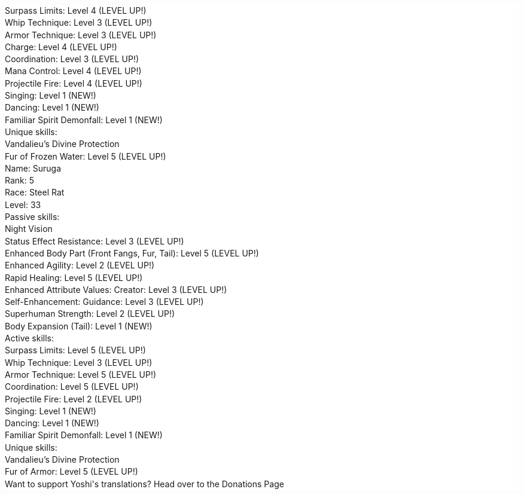Surpass Limits: Level 4 (LEVEL UP!)<br/>
Whip Technique: Level 3 (LEVEL UP!)<br/>
Armor Technique: Level 3 (LEVEL UP!)<br/>
Charge: Level 4 (LEVEL UP!)<br/>
Coordination: Level 3 (LEVEL UP!)<br/>
Mana Control: Level 4 (LEVEL UP!)<br/>
Projectile Fire: Level 4 (LEVEL UP!)<br/>
Singing: Level 1 (NEW!)<br/>
Dancing: Level 1 (NEW!)<br/>
Familiar Spirit Demonfall: Level 1 (NEW!)<br/>
Unique skills:<br/>
Vandalieu’s Divine Protection<br/>
Fur of Frozen Water: Level 5 (LEVEL UP!)<br/>
Name: Suruga<br/>
Rank: 5<br/>
Race: Steel Rat<br/>
Level: 33<br/>
Passive skills:<br/>
Night Vision<br/>
Status Effect Resistance: Level 3 (LEVEL UP!)<br/>
Enhanced Body Part (Front Fangs, Fur, Tail): Level 5 (LEVEL UP!)<br/>
Enhanced Agility: Level 2 (LEVEL UP!)<br/>
Rapid Healing: Level 5 (LEVEL UP!)<br/>
Enhanced Attribute Values: Creator: Level 3 (LEVEL UP!)<br/>
Self-Enhancement: Guidance: Level 3 (LEVEL UP!)<br/>
Superhuman Strength: Level 2 (LEVEL UP!)<br/>
Body Expansion (Tail): Level 1 (NEW!)<br/>
Active skills:<br/>
Surpass Limits: Level 5 (LEVEL UP!)<br/>
Whip Technique: Level 3 (LEVEL UP!)<br/>
Armor Technique: Level 5 (LEVEL UP!)<br/>
Coordination: Level 5 (LEVEL UP!)<br/>
Projectile Fire: Level 2 (LEVEL UP!)<br/>
Singing: Level 1 (NEW!)<br/>
Dancing: Level 1 (NEW!)<br/>
Familiar Spirit Demonfall: Level 1 (NEW!)<br/>
Unique skills:<br/>
Vandalieu’s Divine Protection<br/>
Fur of Armor: Level 5 (LEVEL UP!)<br/>
Want to support Yoshi's translations? Head over to the Donations Page<br/>
